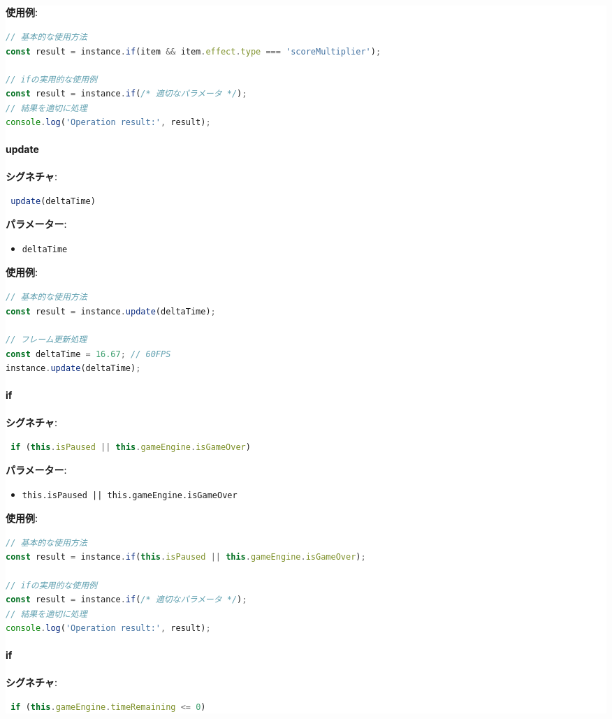 **使用例**:
```javascript
// 基本的な使用方法
const result = instance.if(item && item.effect.type === 'scoreMultiplier');

// ifの実用的な使用例
const result = instance.if(/* 適切なパラメータ */);
// 結果を適切に処理
console.log('Operation result:', result);
```

#### update

**シグネチャ**:
```javascript
 update(deltaTime)
```

**パラメーター**:
- `deltaTime`

**使用例**:
```javascript
// 基本的な使用方法
const result = instance.update(deltaTime);

// フレーム更新処理
const deltaTime = 16.67; // 60FPS
instance.update(deltaTime);
```

#### if

**シグネチャ**:
```javascript
 if (this.isPaused || this.gameEngine.isGameOver)
```

**パラメーター**:
- `this.isPaused || this.gameEngine.isGameOver`

**使用例**:
```javascript
// 基本的な使用方法
const result = instance.if(this.isPaused || this.gameEngine.isGameOver);

// ifの実用的な使用例
const result = instance.if(/* 適切なパラメータ */);
// 結果を適切に処理
console.log('Operation result:', result);
```

#### if

**シグネチャ**:
```javascript
 if (this.gameEngine.timeRemaining <= 0)
```
